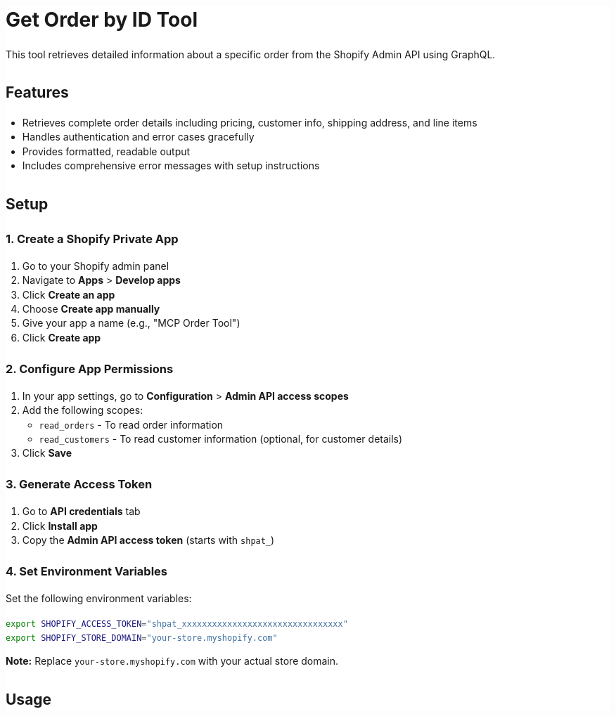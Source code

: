 # Get Order by ID Tool

This tool retrieves detailed information about a specific order from the Shopify Admin API using GraphQL.

## Features

- Retrieves complete order details including pricing, customer info, shipping address, and line items
- Handles authentication and error cases gracefully
- Provides formatted, readable output
- Includes comprehensive error messages with setup instructions

## Setup

### 1. Create a Shopify Private App

1. Go to your Shopify admin panel
2. Navigate to **Apps** > **Develop apps**
3. Click **Create an app**
4. Choose **Create app manually**
5. Give your app a name (e.g., "MCP Order Tool")
6. Click **Create app**

### 2. Configure App Permissions

1. In your app settings, go to **Configuration** > **Admin API access scopes**
2. Add the following scopes:
   - `read_orders` - To read order information
   - `read_customers` - To read customer information (optional, for customer details)
3. Click **Save**

### 3. Generate Access Token

1. Go to **API credentials** tab
2. Click **Install app**
3. Copy the **Admin API access token** (starts with `shpat_`)

### 4. Set Environment Variables

Set the following environment variables:

```bash
export SHOPIFY_ACCESS_TOKEN="shpat_xxxxxxxxxxxxxxxxxxxxxxxxxxxxxxxx"
export SHOPIFY_STORE_DOMAIN="your-store.myshopify.com"
```

**Note:** Replace `your-store.myshopify.com` with your actual store domain.

## Usage
